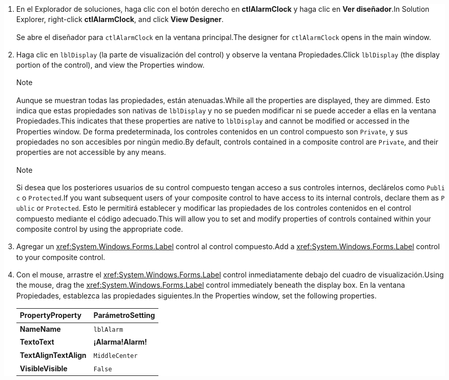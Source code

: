 1. <span data-ttu-id="91d80-216">En el Explorador de soluciones, haga clic con el botón derecho en **ctlAlarmClock** y haga clic en **Ver diseñador**.</span><span class="sxs-lookup"><span data-stu-id="91d80-216">In Solution Explorer, right-click **ctlAlarmClock**, and click **View Designer**.</span></span>  
  
     <span data-ttu-id="91d80-217">Se abre el diseñador para `ctlAlarmClock` en la ventana principal.</span><span class="sxs-lookup"><span data-stu-id="91d80-217">The designer for `ctlAlarmClock` opens in the main window.</span></span>  
  
2. <span data-ttu-id="91d80-218">Haga clic en `lblDisplay` (la parte de visualización del control) y observe la ventana Propiedades.</span><span class="sxs-lookup"><span data-stu-id="91d80-218">Click `lblDisplay` (the display portion of the control), and view the Properties window.</span></span>  
  
    > [!NOTE]
    >  <span data-ttu-id="91d80-219">Aunque se muestran todas las propiedades, están atenuadas.</span><span class="sxs-lookup"><span data-stu-id="91d80-219">While all the properties are displayed, they are dimmed.</span></span> <span data-ttu-id="91d80-220">Esto indica que estas propiedades son nativas de `lblDisplay` y no se pueden modificar ni se puede acceder a ellas en la ventana Propiedades.</span><span class="sxs-lookup"><span data-stu-id="91d80-220">This indicates that these properties are native to `lblDisplay` and cannot be modified or accessed in the Properties window.</span></span> <span data-ttu-id="91d80-221">De forma predeterminada, los controles contenidos en un control compuesto son `Private`, y sus propiedades no son accesibles por ningún medio.</span><span class="sxs-lookup"><span data-stu-id="91d80-221">By default, controls contained in a composite control are `Private`, and their properties are not accessible by any means.</span></span>  
  
    > [!NOTE]
    >  <span data-ttu-id="91d80-222">Si desea que los posteriores usuarios de su control compuesto tengan acceso a sus controles internos, declárelos como `Public` o `Protected`.</span><span class="sxs-lookup"><span data-stu-id="91d80-222">If you want subsequent users of your composite control to have access to its internal controls, declare them as `Public` or `Protected`.</span></span> <span data-ttu-id="91d80-223">Esto le permitirá establecer y modificar las propiedades de los controles contenidos en el control compuesto mediante el código adecuado.</span><span class="sxs-lookup"><span data-stu-id="91d80-223">This will allow you to set and modify properties of controls contained within your composite control by using the appropriate code.</span></span>  
  
3. <span data-ttu-id="91d80-224">Agregar un <xref:System.Windows.Forms.Label> control al control compuesto.</span><span class="sxs-lookup"><span data-stu-id="91d80-224">Add a <xref:System.Windows.Forms.Label> control to your composite control.</span></span>  
  
4. <span data-ttu-id="91d80-225">Con el mouse, arrastre el <xref:System.Windows.Forms.Label> control inmediatamente debajo del cuadro de visualización.</span><span class="sxs-lookup"><span data-stu-id="91d80-225">Using the mouse, drag the <xref:System.Windows.Forms.Label> control immediately beneath the display box.</span></span> <span data-ttu-id="91d80-226">En la ventana Propiedades, establezca las propiedades siguientes.</span><span class="sxs-lookup"><span data-stu-id="91d80-226">In the Properties window, set the following properties.</span></span>  
  
    |<span data-ttu-id="91d80-227">Property</span><span class="sxs-lookup"><span data-stu-id="91d80-227">Property</span></span>|<span data-ttu-id="91d80-228">Parámetro</span><span class="sxs-lookup"><span data-stu-id="91d80-228">Setting</span></span>|  
    |--------------|-------------|  
    |<span data-ttu-id="91d80-229">**Name**</span><span class="sxs-lookup"><span data-stu-id="91d80-229">**Name**</span></span>|`lblAlarm`|  
    |<span data-ttu-id="91d80-230">**Texto**</span><span class="sxs-lookup"><span data-stu-id="91d80-230">**Text**</span></span>|<span data-ttu-id="91d80-231">**¡Alarma!**</span><span class="sxs-lookup"><span data-stu-id="91d80-231">**Alarm!**</span></span>|  
    |<span data-ttu-id="91d80-232">**TextAlign**</span><span class="sxs-lookup"><span data-stu-id="91d80-232">**TextAlign**</span></span>|`MiddleCenter`|  
    |<span data-ttu-id="91d80-233">**Visible**</span><span class="sxs-lookup"><span data-stu-id="91d80-233">**Visible**</span></span>|`False`|  
  